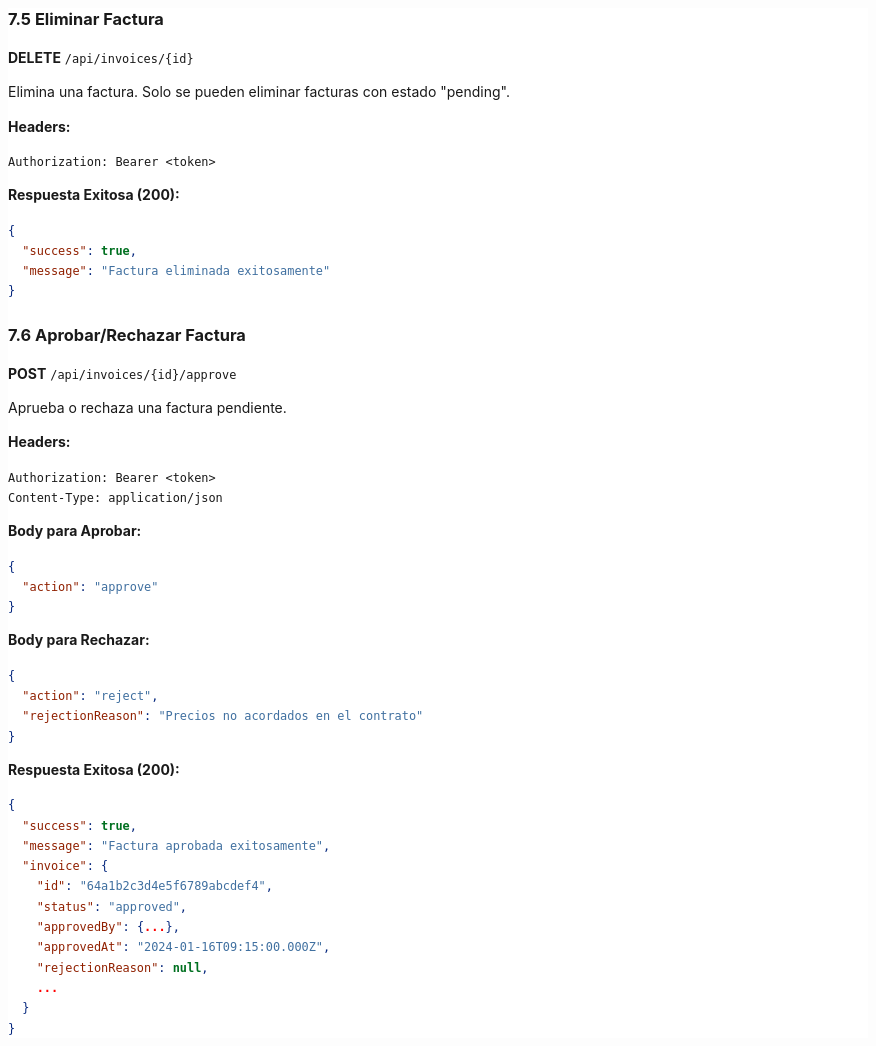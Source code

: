 ### 7.5 Eliminar Factura
**DELETE** `/api/invoices/{id}`

Elimina una factura. Solo se pueden eliminar facturas con estado "pending".

**Headers:**
```
Authorization: Bearer <token>
```

**Respuesta Exitosa (200):**
```json
{
  "success": true,
  "message": "Factura eliminada exitosamente"
}
```

### 7.6 Aprobar/Rechazar Factura
**POST** `/api/invoices/{id}/approve`

Aprueba o rechaza una factura pendiente.

**Headers:**
```
Authorization: Bearer <token>
Content-Type: application/json
```

**Body para Aprobar:**
```json
{
  "action": "approve"
}
```

**Body para Rechazar:**
```json
{
  "action": "reject",
  "rejectionReason": "Precios no acordados en el contrato"
}
```

**Respuesta Exitosa (200):**
```json
{
  "success": true,
  "message": "Factura aprobada exitosamente",
  "invoice": {
    "id": "64a1b2c3d4e5f6789abcdef4",
    "status": "approved",
    "approvedBy": {...},
    "approvedAt": "2024-01-16T09:15:00.000Z",
    "rejectionReason": null,
    ...
  }
}
```
